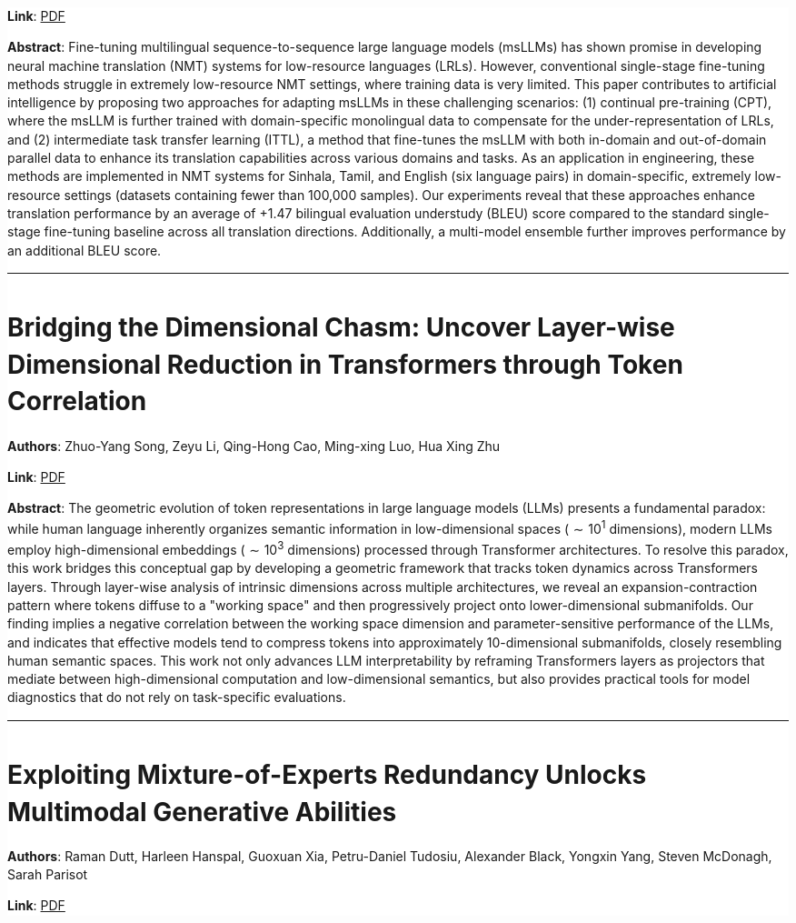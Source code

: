 **Link**: [PDF](https://arxiv.org/pdf/2503.22582)  

**Abstract**: Fine-tuning multilingual sequence-to-sequence large language models (msLLMs) has shown promise in developing neural machine translation (NMT) systems for low-resource languages (LRLs). However, conventional single-stage fine-tuning methods struggle in extremely low-resource NMT settings, where training data is very limited. This paper contributes to artificial intelligence by proposing two approaches for adapting msLLMs in these challenging scenarios: (1) continual pre-training (CPT), where the msLLM is further trained with domain-specific monolingual data to compensate for the under-representation of LRLs, and (2) intermediate task transfer learning (ITTL), a method that fine-tunes the msLLM with both in-domain and out-of-domain parallel data to enhance its translation capabilities across various domains and tasks. As an application in engineering, these methods are implemented in NMT systems for Sinhala, Tamil, and English (six language pairs) in domain-specific, extremely low-resource settings (datasets containing fewer than 100,000 samples). Our experiments reveal that these approaches enhance translation performance by an average of +1.47 bilingual evaluation understudy (BLEU) score compared to the standard single-stage fine-tuning baseline across all translation directions. Additionally, a multi-model ensemble further improves performance by an additional BLEU score. 

---
# Bridging the Dimensional Chasm: Uncover Layer-wise Dimensional Reduction in Transformers through Token Correlation 

**Authors**: Zhuo-Yang Song, Zeyu Li, Qing-Hong Cao, Ming-xing Luo, Hua Xing Zhu  

**Link**: [PDF](https://arxiv.org/pdf/2503.22547)  

**Abstract**: The geometric evolution of token representations in large language models (LLMs) presents a fundamental paradox: while human language inherently organizes semantic information in low-dimensional spaces ($\sim 10^1$ dimensions), modern LLMs employ high-dimensional embeddings ($\sim 10^3$ dimensions) processed through Transformer architectures. To resolve this paradox, this work bridges this conceptual gap by developing a geometric framework that tracks token dynamics across Transformers layers. Through layer-wise analysis of intrinsic dimensions across multiple architectures, we reveal an expansion-contraction pattern where tokens diffuse to a "working space" and then progressively project onto lower-dimensional submanifolds. Our finding implies a negative correlation between the working space dimension and parameter-sensitive performance of the LLMs, and indicates that effective models tend to compress tokens into approximately 10-dimensional submanifolds, closely resembling human semantic spaces. This work not only advances LLM interpretability by reframing Transformers layers as projectors that mediate between high-dimensional computation and low-dimensional semantics, but also provides practical tools for model diagnostics that do not rely on task-specific evaluations. 

---
# Exploiting Mixture-of-Experts Redundancy Unlocks Multimodal Generative Abilities 

**Authors**: Raman Dutt, Harleen Hanspal, Guoxuan Xia, Petru-Daniel Tudosiu, Alexander Black, Yongxin Yang, Steven McDonagh, Sarah Parisot  

**Link**: [PDF](https://arxiv.org/pdf/2503.22517)  
